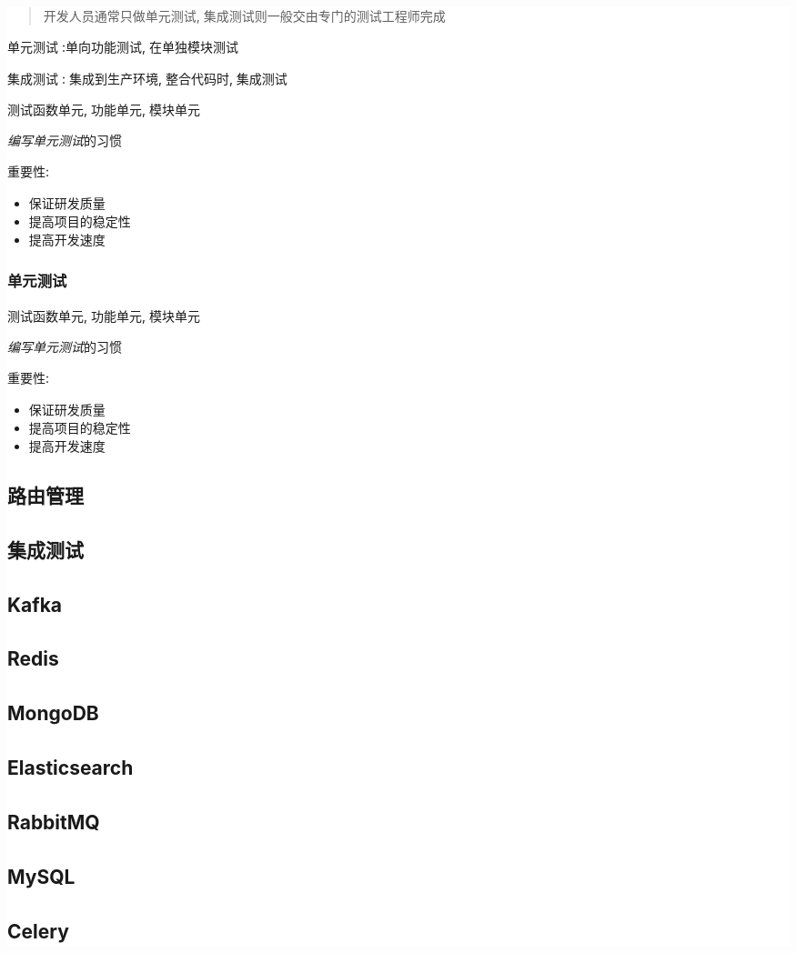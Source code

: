 > 开发人员通常只做单元测试, 集成测试则一般交由专门的测试工程师完成

单元测试 :单向功能测试, 在单独模块测试

集成测试 : 集成到生产环境, 整合代码时, 集成测试

测试函数单元, 功能单元, 模块单元

*编写单元测试*的习惯

重要性:

- 保证研发质量
- 提高项目的稳定性
- 提高开发速度





### 单元测试

测试函数单元, 功能单元, 模块单元

*编写单元测试*的习惯

重要性:

- 保证研发质量
- 提高项目的稳定性
- 提高开发速度





## 路由管理

## 集成测试

## Kafka

## Redis

## MongoDB

## Elasticsearch

## RabbitMQ

## MySQL

## Celery

